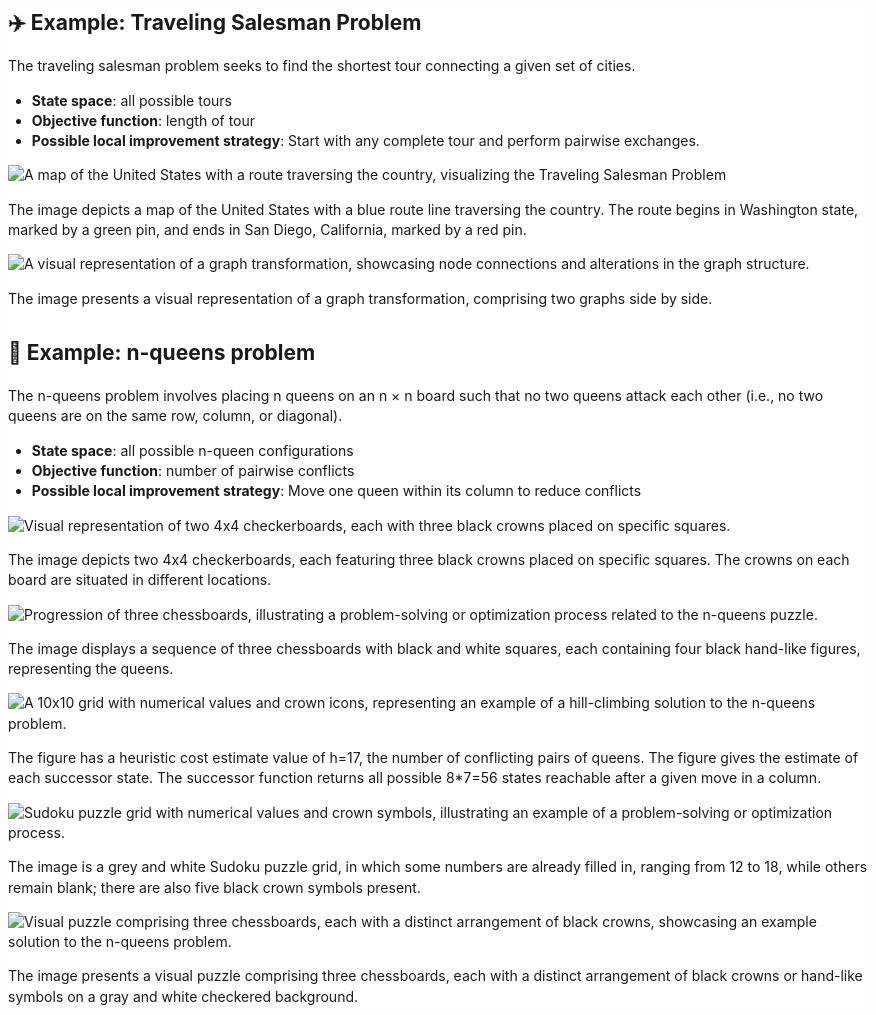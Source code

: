 ## ✈️ Example: Traveling Salesman Problem

The traveling salesman problem seeks to find the shortest tour connecting a given set of cities.

- **State space**: all possible tours
- **Objective function**: length of tour
- **Possible local improvement strategy**: Start with any complete tour and perform pairwise exchanges.

![A map of the United States with a route traversing the country, visualizing the Traveling Salesman Problem](https://api-turbo.ai/c90e0eff-6ec2-4d46-90f6-17e74c4bf871/14cf0c29-84d4-41d9-976e-dc17f508a9b8.jpeg)

The image depicts a map of the United States with a blue route line traversing the country. The route begins in Washington state, marked by a green pin, and ends in San Diego, California, marked by a red pin.

![A visual representation of a graph transformation, showcasing node connections and alterations in the graph structure.](https://api-turbo.ai/c90e0eff-6ec2-4d46-90f6-17e74c4bf871/2bc855f4-1916-43e4-962f-a5beaa5c2b93.jpeg)

The image presents a visual representation of a graph transformation, comprising two graphs side by side.

## 👑 Example: n-queens problem

The n-queens problem involves placing n queens on an n × n board such that no two queens attack each other (i.e., no two queens are on the same row, column, or diagonal).

- **State space**: all possible n-queen configurations
- **Objective function**: number of pairwise conflicts
- **Possible local improvement strategy**: Move one queen within its column to reduce conflicts

![Visual representation of two 4x4 checkerboards, each with three black crowns placed on specific squares.](https://api-turbo.ai/c90e0eff-6ec2-4d46-90f6-17e74c4bf871/8c740db0-f124-4c44-9139-fe7564724f3b.jpeg)

The image depicts two 4x4 checkerboards, each featuring three black crowns placed on specific squares. The crowns on each board are situated in different locations.

![Progression of three chessboards, illustrating a problem-solving or optimization process related to the n-queens puzzle.](https://api-turbo.ai/c90e0eff-6ec2-4d46-90f6-17e74c4bf871/3956d790-cfcd-4a76-b952-bda4d4bdfe16.jpeg)

The image displays a sequence of three chessboards with black and white squares, each containing four black hand-like figures, representing the queens.

![A 10x10 grid with numerical values and crown icons, representing an example of a hill-climbing solution to the n-queens problem.](https://api-turbo.ai/c90e0eff-6ec2-4d46-90f6-17e74c4bf871/8df726ad-bd8a-4e20-bbdb-951597ec6e78.jpeg)

The figure has a heuristic cost estimate value of h=17, the number of conflicting pairs of queens. The figure gives the estimate of each successor state. The successor function returns all possible 8*7=56 states reachable after a given move in a column.

![Sudoku puzzle grid with numerical values and crown symbols, illustrating an example of a problem-solving or optimization process.](https://api-turbo.ai/c90e0eff-6ec2-4d46-90f6-17e74c4bf871/df96558d-d589-4ee7-93dd-86212b5258ed.jpeg)

The image is a grey and white Sudoku puzzle grid, in which some numbers are already filled in, ranging from 12 to 18, while others remain blank; there are also five black crown symbols present.

![Visual puzzle comprising three chessboards, each with a distinct arrangement of black crowns, showcasing an example solution to the n-queens problem.](https://api-turbo.ai/c90e0eff-6ec2-b2c2-7b03-4cc9-9748-b8df972c7b0e.jpeg)

The image presents a visual puzzle comprising three chessboards, each with a distinct arrangement of black crowns or hand-like symbols on a gray and white checkered background.
